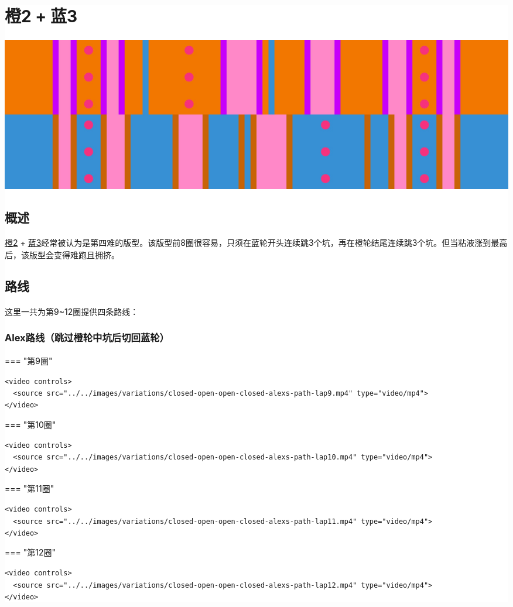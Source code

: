 # 橙2 + 蓝3

![橙2 + 蓝3](../images/variations/closed-open-open-closed.jpg)

## 概述

[橙2](../rolls/closed-open-open-closed.zh.md#橙轮) + [蓝3](../rolls/closed-open-open-closed.zh.md#蓝轮)经常被认为是第四难的版型。该版型前8圈很容易，只须在蓝轮开头连续跳3个坑，再在橙轮结尾连续跳3个坑。但当粘液涨到最高后，该版型会变得难跑且拥挤。

## 路线

这里一共为第9~12圈提供四条路线：

### Alex路线（跳过橙轮中坑后切回蓝轮）

=== "第9圈"

    <video controls>
      <source src="../../images/variations/closed-open-open-closed-alexs-path-lap9.mp4" type="video/mp4">
    </video>

=== "第10圈"

    <video controls>
      <source src="../../images/variations/closed-open-open-closed-alexs-path-lap10.mp4" type="video/mp4">
    </video>

=== "第11圈"

    <video controls>
      <source src="../../images/variations/closed-open-open-closed-alexs-path-lap11.mp4" type="video/mp4">
    </video>

=== "第12圈"

    <video controls>
      <source src="../../images/variations/closed-open-open-closed-alexs-path-lap12.mp4" type="video/mp4">
    </video>
